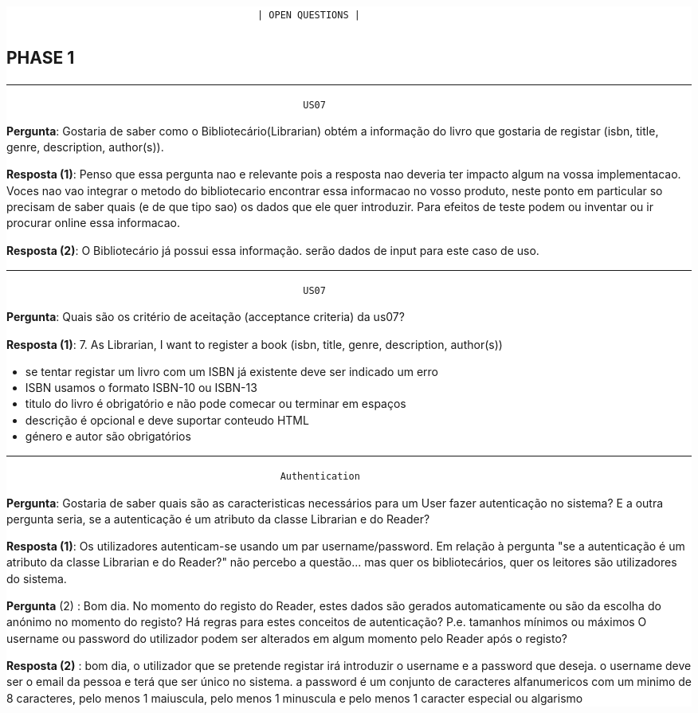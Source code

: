                                                 
                                                | OPEN QUESTIONS | 

##                                                  PHASE 1

--------------------------------------------------------------------------------------------------------------------------------------------------------------------------
                                                        US07

**Pergunta**: Gostaria de saber como o Bibliotecário(Librarian) 
          obtém a informação do livro que gostaria de registar (isbn, title, genre, description, author(s)).

**Resposta (1)**: Penso que essa pergunta nao e relevante pois a resposta nao deveria ter impacto algum na vossa implementacao.
              Voces nao vao integrar o metodo do bibliotecario encontrar essa informacao no vosso produto, 
              neste ponto em particular so precisam de saber quais (e de que tipo sao) os dados que ele quer introduzir.
              Para efeitos de teste podem ou inventar ou ir procurar online essa informacao.

**Resposta (2)**: O Bibliotecário já possui essa informação. serão dados de input para este caso de uso.

--------------------------------------------------------------------------------------------------------------------------------------------------------------------------
                                                        US07

**Pergunta**: Quais são os critério de aceitação (acceptance criteria) da us07?

**Resposta (1)**: 7. As Librarian, I want to register a book (isbn, title, genre, description, author(s))

* se tentar registar um livro com um ISBN já existente deve ser indicado um erro
* ISBN usamos o formato ISBN-10 ou ISBN-13
* titulo do livro é obrigatório e não pode comecar ou terminar em espaços
* descrição é opcional e deve suportar conteudo HTML
* género e autor são obrigatórios 

--------------------------------------------------------------------------------------------------------------------------------------------------------------------------
                                                    Authentication

**Pergunta**: Gostaria de saber quais são as caracteristicas necessários para um User fazer autenticação no sistema? 
              E a outra pergunta seria, se a autenticação é um atributo da classe Librarian e do Reader?

**Resposta (1)**: Os utilizadores autenticam-se usando um par username/password. 
                  Em relação à pergunta "se a autenticação é um atributo da classe Librarian e do Reader?" 
                  não percebo a questão... mas quer os bibliotecários, quer os leitores são utilizadores do sistema.

**Pergunta** (2) : Bom dia.
No momento do registo do Reader, estes dados são gerados automaticamente ou são da escolha do anónimo no momento do registo?
Há regras para estes conceitos de autenticação? P.e. tamanhos mínimos ou máximos
O username ou password do utilizador podem ser alterados em algum momento pelo Reader após o registo?

**Resposta (2)** : bom dia,
o utilizador que se pretende registar irá introduzir o username e a password que deseja.
o username deve ser o email da pessoa e terá que ser único no sistema.
a password é um conjunto de caracteres alfanumericos com um minimo de 8 caracteres, pelo menos 1 maiuscula, pelo menos 1 minuscula e pelo menos 1 caracter especial ou algarismo
